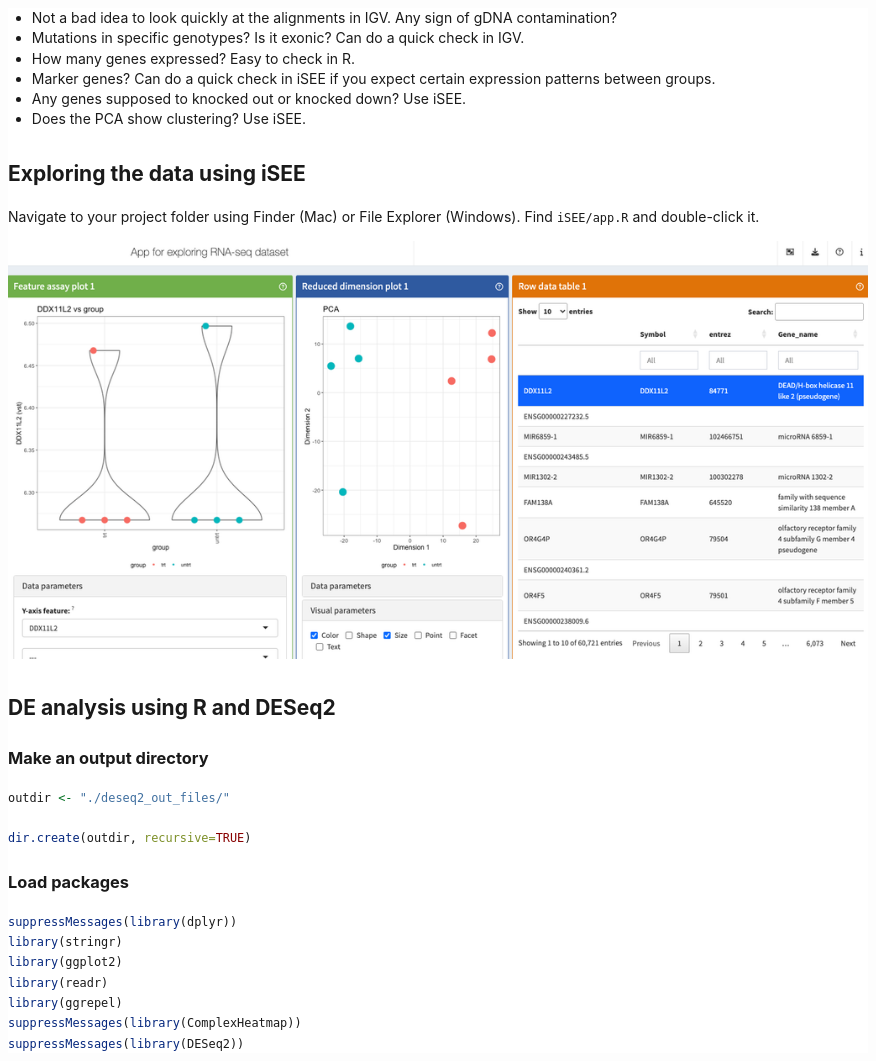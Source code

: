 * Not a bad idea to look quickly at the alignments in IGV. Any sign of gDNA contamination?
* Mutations in specific genotypes? Is it exonic? Can do a quick check in IGV.
* How many genes expressed? Easy to check in R.
* Marker genes? Can do a quick check in iSEE if you expect certain expression patterns between groups.
* Any genes supposed to knocked out or knocked down? Use iSEE.
* Does the PCA show clustering? Use iSEE.

## **Exploring the data using iSEE**

Navigate to your project folder using Finder (Mac) or File Explorer (Windows). Find `iSEE/app.R` and double-click it.

![iSEE screenshot.](img/iSEE_screenshot.png)

## **DE analysis using R and DESeq2**

### **Make an output directory**


```r
outdir <- "./deseq2_out_files/"

dir.create(outdir, recursive=TRUE)
```

### **Load packages**


```r
suppressMessages(library(dplyr))
library(stringr)
library(ggplot2)
library(readr)
library(ggrepel)
suppressMessages(library(ComplexHeatmap))
suppressMessages(library(DESeq2))
```
